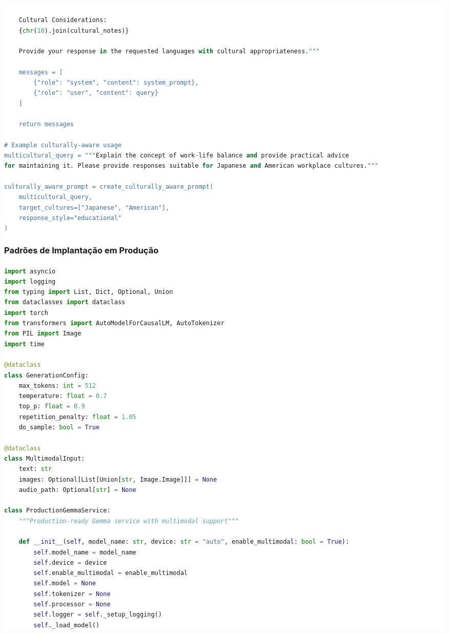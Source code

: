 ```python
    
    Cultural Considerations:
    {chr(10).join(cultural_notes)}
    
    Provide your response in the requested languages with cultural appropriateness."""

    messages = [
        {"role": "system", "content": system_prompt},
        {"role": "user", "content": query}
    ]
    
    return messages

# Example culturally-aware usage
multicultural_query = """Explain the concept of work-life balance and provide practical advice 
for maintaining it. Please provide responses suitable for Japanese and American workplace cultures."""

culturally_aware_prompt = create_culturally_aware_prompt(
    multicultural_query, 
    target_cultures=["Japanese", "American"],
    response_style="educational"
)
```  

### Padrões de Implantação em Produção  

```python
import asyncio
import logging
from typing import List, Dict, Optional, Union
from dataclasses import dataclass
import torch
from transformers import AutoModelForCausalLM, AutoTokenizer
from PIL import Image
import time

@dataclass
class GenerationConfig:
    max_tokens: int = 512
    temperature: float = 0.7
    top_p: float = 0.9
    repetition_penalty: float = 1.05
    do_sample: bool = True

@dataclass
class MultimodalInput:
    text: str
    images: Optional[List[Union[str, Image.Image]]] = None
    audio_path: Optional[str] = None

class ProductionGemmaService:
    """Production-ready Gemma service with multimodal support"""
    
    def __init__(self, model_name: str, device: str = "auto", enable_multimodal: bool = True):
        self.model_name = model_name
        self.device = device
        self.enable_multimodal = enable_multimodal
        self.model = None
        self.tokenizer = None
        self.processor = None
        self.logger = self._setup_logging()
        self._load_model()
```